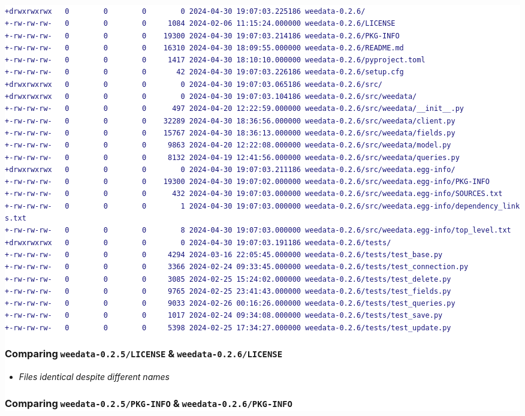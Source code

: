 ```diff
+drwxrwxrwx   0        0        0        0 2024-04-30 19:07:03.225186 weedata-0.2.6/
+-rw-rw-rw-   0        0        0     1084 2024-02-06 11:15:24.000000 weedata-0.2.6/LICENSE
+-rw-rw-rw-   0        0        0    19300 2024-04-30 19:07:03.214186 weedata-0.2.6/PKG-INFO
+-rw-rw-rw-   0        0        0    16310 2024-04-30 18:09:55.000000 weedata-0.2.6/README.md
+-rw-rw-rw-   0        0        0     1417 2024-04-30 18:10:10.000000 weedata-0.2.6/pyproject.toml
+-rw-rw-rw-   0        0        0       42 2024-04-30 19:07:03.226186 weedata-0.2.6/setup.cfg
+drwxrwxrwx   0        0        0        0 2024-04-30 19:07:03.065186 weedata-0.2.6/src/
+drwxrwxrwx   0        0        0        0 2024-04-30 19:07:03.104186 weedata-0.2.6/src/weedata/
+-rw-rw-rw-   0        0        0      497 2024-04-20 12:22:59.000000 weedata-0.2.6/src/weedata/__init__.py
+-rw-rw-rw-   0        0        0    32289 2024-04-30 18:36:56.000000 weedata-0.2.6/src/weedata/client.py
+-rw-rw-rw-   0        0        0    15767 2024-04-30 18:36:13.000000 weedata-0.2.6/src/weedata/fields.py
+-rw-rw-rw-   0        0        0     9863 2024-04-20 12:22:08.000000 weedata-0.2.6/src/weedata/model.py
+-rw-rw-rw-   0        0        0     8132 2024-04-19 12:41:56.000000 weedata-0.2.6/src/weedata/queries.py
+drwxrwxrwx   0        0        0        0 2024-04-30 19:07:03.211186 weedata-0.2.6/src/weedata.egg-info/
+-rw-rw-rw-   0        0        0    19300 2024-04-30 19:07:02.000000 weedata-0.2.6/src/weedata.egg-info/PKG-INFO
+-rw-rw-rw-   0        0        0      432 2024-04-30 19:07:03.000000 weedata-0.2.6/src/weedata.egg-info/SOURCES.txt
+-rw-rw-rw-   0        0        0        1 2024-04-30 19:07:03.000000 weedata-0.2.6/src/weedata.egg-info/dependency_links.txt
+-rw-rw-rw-   0        0        0        8 2024-04-30 19:07:03.000000 weedata-0.2.6/src/weedata.egg-info/top_level.txt
+drwxrwxrwx   0        0        0        0 2024-04-30 19:07:03.191186 weedata-0.2.6/tests/
+-rw-rw-rw-   0        0        0     4294 2024-03-16 22:05:45.000000 weedata-0.2.6/tests/test_base.py
+-rw-rw-rw-   0        0        0     3366 2024-02-24 09:33:45.000000 weedata-0.2.6/tests/test_connection.py
+-rw-rw-rw-   0        0        0     3085 2024-02-25 15:24:02.000000 weedata-0.2.6/tests/test_delete.py
+-rw-rw-rw-   0        0        0     9765 2024-02-25 23:41:43.000000 weedata-0.2.6/tests/test_fields.py
+-rw-rw-rw-   0        0        0     9033 2024-02-26 00:16:26.000000 weedata-0.2.6/tests/test_queries.py
+-rw-rw-rw-   0        0        0     1017 2024-02-24 09:34:08.000000 weedata-0.2.6/tests/test_save.py
+-rw-rw-rw-   0        0        0     5398 2024-02-25 17:34:27.000000 weedata-0.2.6/tests/test_update.py
```

### Comparing `weedata-0.2.5/LICENSE` & `weedata-0.2.6/LICENSE`

 * *Files identical despite different names*

### Comparing `weedata-0.2.5/PKG-INFO` & `weedata-0.2.6/PKG-INFO`
